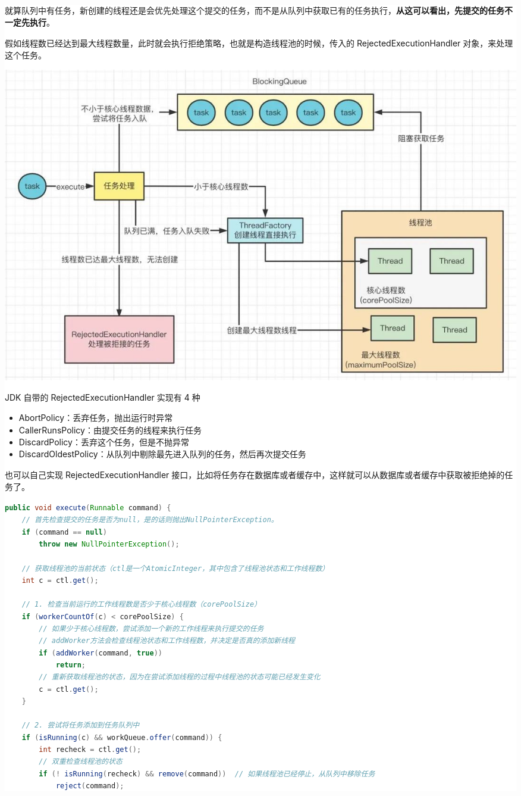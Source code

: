 就算队列中有任务，新创建的线程还是会优先处理这个提交的任务，而不是从队列中获取已有的任务执行，**从这可以看出，先提交的任务不一定先执行**。

假如线程数已经达到最大线程数量，此时就会执行拒绝策略，也就是构造线程池的时候，传入的 RejectedExecutionHandler 对象，来处理这个任务。

![c94f1b6f42ebd3a33ca5b7404eb02dc5](./线程池.assets/c94f1b6f42ebd3a33ca5b7404eb02dc5.jpg)

JDK 自带的 RejectedExecutionHandler 实现有 4 种

- AbortPolicy：丢弃任务，抛出运行时异常
- CallerRunsPolicy：由提交任务的线程来执行任务
- DiscardPolicy：丢弃这个任务，但是不抛异常
- DiscardOldestPolicy：从队列中剔除最先进入队列的任务，然后再次提交任务

也可以自己实现 RejectedExecutionHandler 接口，比如将任务存在数据库或者缓存中，这样就可以从数据库或者缓存中获取被拒绝掉的任务了。

```java
public void execute(Runnable command) {
    // 首先检查提交的任务是否为null，是的话则抛出NullPointerException。
    if (command == null)
        throw new NullPointerException();

    // 获取线程池的当前状态（ctl是一个AtomicInteger，其中包含了线程池状态和工作线程数）
    int c = ctl.get();

    // 1. 检查当前运行的工作线程数是否少于核心线程数（corePoolSize）
    if (workerCountOf(c) < corePoolSize) {
        // 如果少于核心线程数，尝试添加一个新的工作线程来执行提交的任务
        // addWorker方法会检查线程池状态和工作线程数，并决定是否真的添加新线程
        if (addWorker(command, true))
            return;
        // 重新获取线程池的状态，因为在尝试添加线程的过程中线程池的状态可能已经发生变化
        c = ctl.get();
    }

    // 2. 尝试将任务添加到任务队列中
    if (isRunning(c) && workQueue.offer(command)) {
        int recheck = ctl.get();
        // 双重检查线程池的状态
        if (! isRunning(recheck) && remove(command))  // 如果线程池已经停止，从队列中移除任务
            reject(command);
```